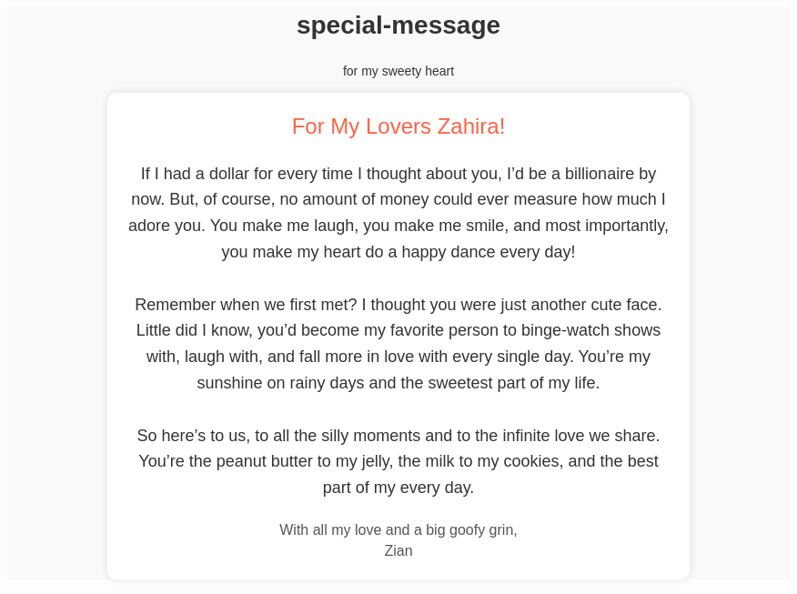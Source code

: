 # special-message
for my sweety heart
<!DOCTYPE html>
<html lang="en">
<head>
    <meta charset="UTF-8">
    <meta name="viewport" content="width=device-width, initial-scale=1.0">
    <title>Special Message for Zahira</title>
    <style>
        body {
            font-family: Arial, sans-serif;
            background-color: #f9f9f9;
            color: #333;
            text-align: center;
            padding: 20px;
        }
        .container {
            background-color: #fff;
            border-radius: 10px;
            box-shadow: 0 0 10px rgba(0, 0, 0, 0.1);
            max-width: 600px;
            margin: auto;
            padding: 20px;
        }
        .header {
            font-size: 24px;
            color: #ff6347;
        }
        .message {
            font-size: 18px;
            line-height: 1.6;
            margin: 20px 0;
        }
        .footer {
            font-size: 16px;
            color: #555;
        }
    </style>
</head>
<body>
    <div class="container">
        <div class="header">
            For My Lovers Zahira!
        </div>
        <div class="message">
            If I had a dollar for every time I thought about you, I’d be a billionaire by now. But, of course, no amount of money could ever measure how much I adore you. You make me laugh, you make me smile, and most importantly, you make my heart do a happy dance every day!
            <br><br>
            Remember when we first met? I thought you were just another cute face. Little did I know, you’d become my favorite person to binge-watch shows with, laugh with, and fall more in love with every single day. You’re my sunshine on rainy days and the sweetest part of my life.
            <br><br>
            So here’s to us, to all the silly moments and to the infinite love we share. You’re the peanut butter to my jelly, the milk to my cookies, and the best part of my every day.
        </div>
        <div class="footer">
            With all my love and a big goofy grin,<br>
            Zian
        </div>
    </div>
</body>